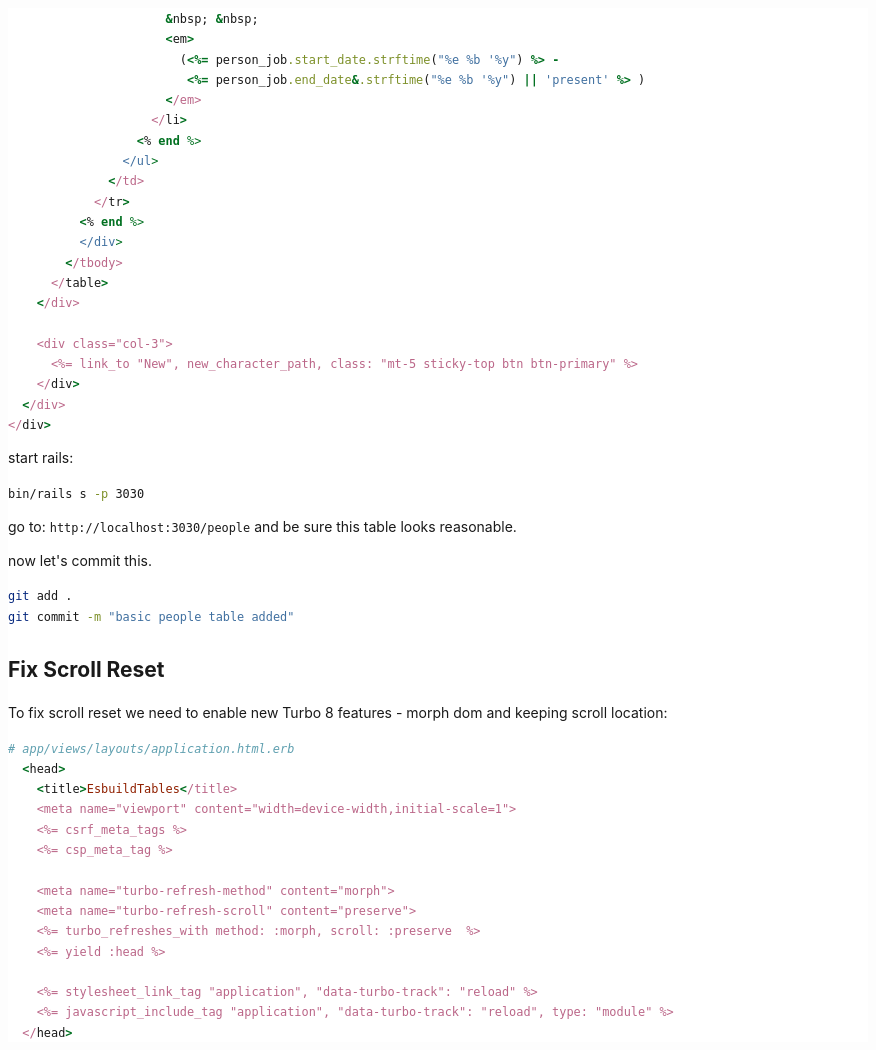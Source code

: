 ```ruby
                      &nbsp; &nbsp;
                      <em>
                        (<%= person_job.start_date.strftime("%e %b '%y") %> -
                         <%= person_job.end_date&.strftime("%e %b '%y") || 'present' %> )
                      </em>
                    </li>
                  <% end %>
                </ul>
              </td>
            </tr>
          <% end %>
          </div>
        </tbody>
      </table>
    </div>

    <div class="col-3">
      <%= link_to "New", new_character_path, class: "mt-5 sticky-top btn btn-primary" %>
    </div>
  </div>
</div>
```

start rails:
```bash
bin/rails s -p 3030
```

go to: `http://localhost:3030/people` and be sure this table looks reasonable.

now let's commit this.
```bash
git add .
git commit -m "basic people table added"
```

## Fix Scroll Reset

To fix scroll reset we need to enable new Turbo 8 features - morph dom and keeping scroll location:

```ruby
# app/views/layouts/application.html.erb
  <head>
    <title>EsbuildTables</title>
    <meta name="viewport" content="width=device-width,initial-scale=1">
    <%= csrf_meta_tags %>
    <%= csp_meta_tag %>

    <meta name="turbo-refresh-method" content="morph">
    <meta name="turbo-refresh-scroll" content="preserve">
    <%= turbo_refreshes_with method: :morph, scroll: :preserve  %>
    <%= yield :head %>

    <%= stylesheet_link_tag "application", "data-turbo-track": "reload" %>
    <%= javascript_include_tag "application", "data-turbo-track": "reload", type: "module" %>
  </head>
```
